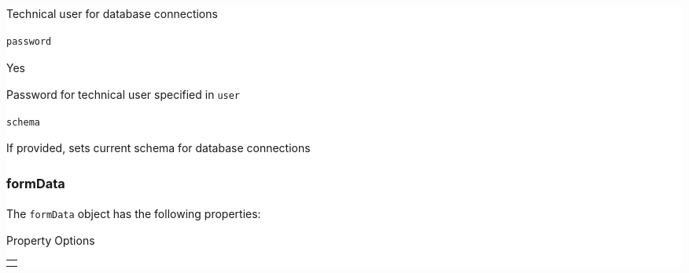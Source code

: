 

</td>
<td valign="top">

Technical user for database connections



</td>
</tr>
<tr>
<td valign="top">

 `password` 



</td>
<td valign="top">

Yes



</td>
<td valign="top">

Password for technical user specified in `user` 



</td>
</tr>
<tr>
<td valign="top">

 `schema` 



</td>
<td valign="top">



</td>
<td valign="top">

If provided, sets current schema for database connections



</td>
</tr>
</table>



### formData

The `formData` object has the following properties:

<a name="loio54513272339246049bf438a03a8095e4__table_wjd_dtt_vt"/>Property Options


<table>
<tr>
<th valign="top">
